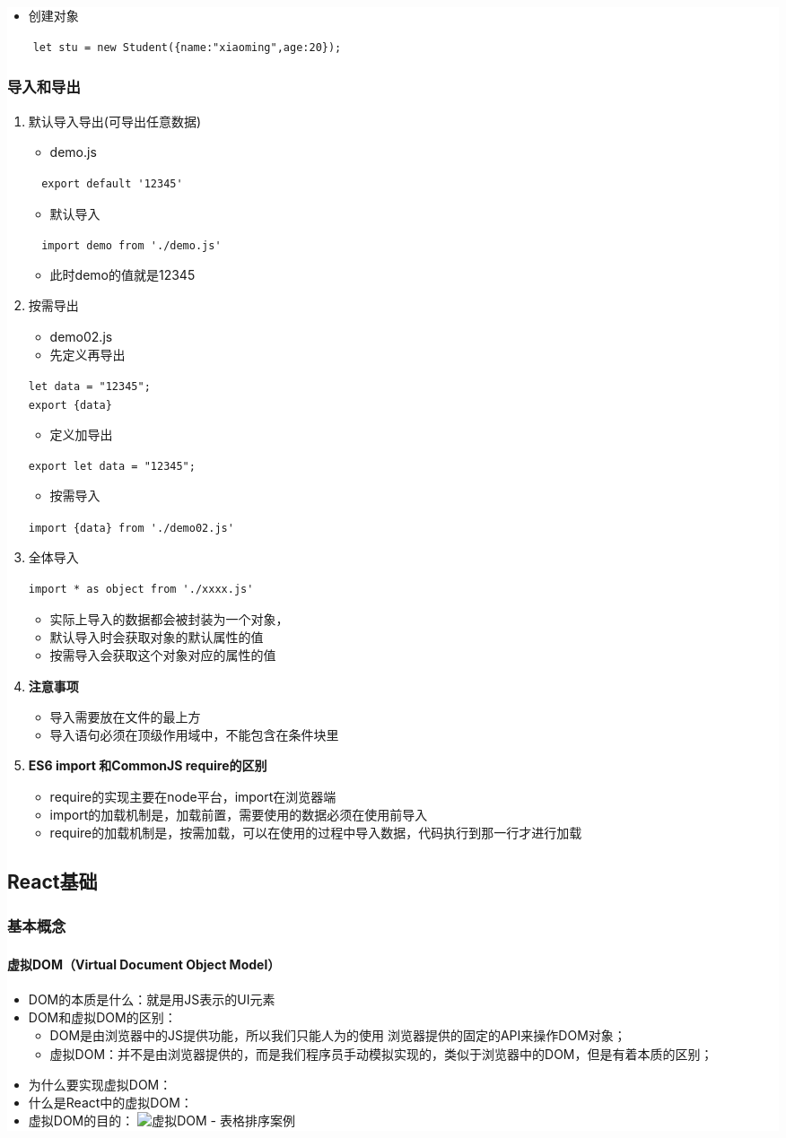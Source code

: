  + 创建对象
```
    let stu = new Student({name:"xiaoming",age:20});
```
[js的原型继承]: https://www.html.cn/archives/10030/

### 导入和导出
 1. 默认导入导出(可导出任意数据)
    * demo.js
    ```
      export default '12345'
    ```
    * 默认导入
    ```
      import demo from './demo.js'
    ```
    * 此时demo的值就是12345
 2. 按需导出
    * demo02.js
    * 先定义再导出
    ```
    let data = "12345";
    export {data}
    ```
    * 定义加导出
    ```
    export let data = "12345";
    ```

    * 按需导入
    ```
    import {data} from './demo02.js'
    ```
 3. 全体导入
     ```
    import * as object from './xxxx.js'
     ```
    * 实际上导入的数据都会被封装为一个对象，
    * 默认导入时会获取对象的默认属性的值
    * 按需导入会获取这个对象对应的属性的值
 4. **注意事项**
    * 导入需要放在文件的最上方
    * 导入语句必须在顶级作用域中，不能包含在条件块里
 5. **ES6 import 和CommonJS require的区别**
    * require的实现主要在node平台，import在浏览器端
    * import的加载机制是，加载前置，需要使用的数据必须在使用前导入
    * require的加载机制是，按需加载，可以在使用的过程中导入数据，代码执行到那一行才进行加载

## React基础
### 基本概念
#### 虚拟DOM（Virtual Document Object Model）
 + DOM的本质是什么：就是用JS表示的UI元素
 + DOM和虚拟DOM的区别：
   - DOM是由浏览器中的JS提供功能，所以我们只能人为的使用 浏览器提供的固定的API来操作DOM对象；
   - 虚拟DOM：并不是由浏览器提供的，而是我们程序员手动模拟实现的，类似于浏览器中的DOM，但是有着本质的区别；
 - 为什么要实现虚拟DOM：
 - 什么是React中的虚拟DOM：
 - 虚拟DOM的目的：
![虚拟DOM - 表格排序案例](./images/ReactDom.png)


[中文官网]: https://react.docschina.org/
[江湖地位]: https://my.oschina.net/lav/blog/4939049
[es6更多知识(JS 教程)]: https://developer.mozilla.org/zh-CN/docs/Web/JavaScript/Reference/Classes/extends